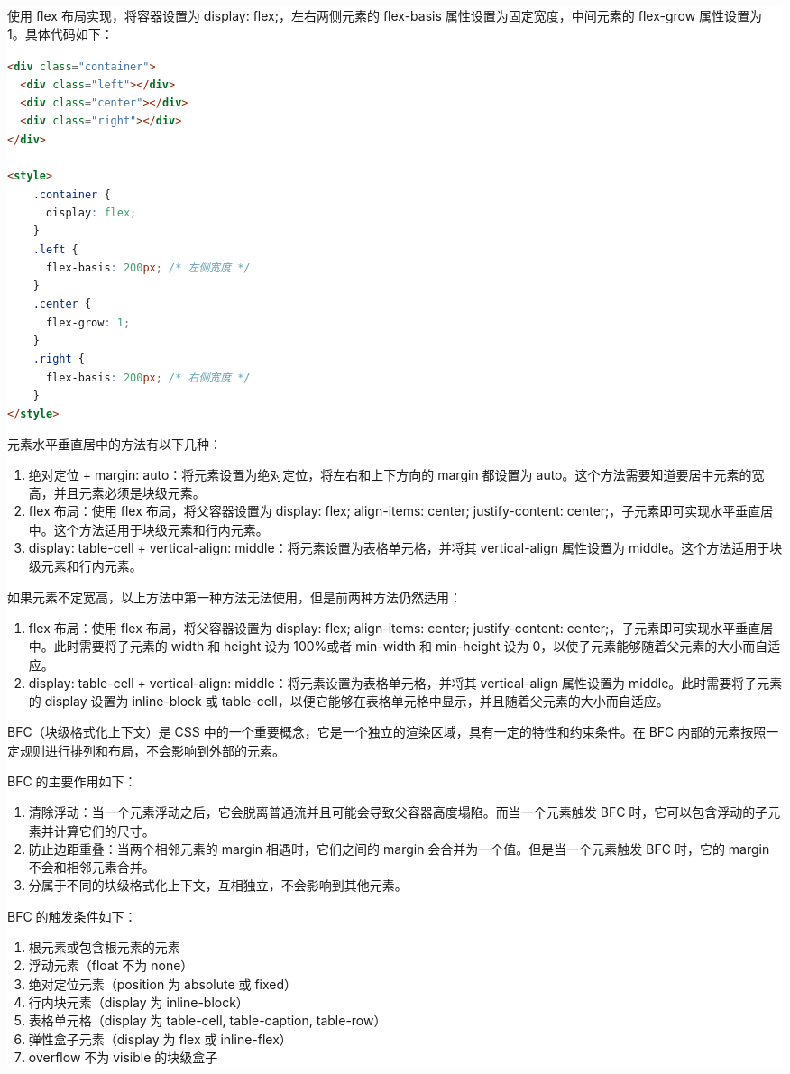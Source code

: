 使用 flex 布局实现，将容器设置为 display: flex;，左右两侧元素的 flex-basis
属性设置为固定宽度，中间元素的 flex-grow 属性设置为 1。具体代码如下：

```html
<div class="container">
  <div class="left"></div>
  <div class="center"></div>
  <div class="right"></div>
</div>

<style>
    .container {
      display: flex;
    }
    .left {
      flex-basis: 200px; /* 左侧宽度 */
    }
    .center {
      flex-grow: 1;
    }
    .right {
      flex-basis: 200px; /* 右侧宽度 */
    }
</style>
```

元素水平垂直居中的方法有以下几种：

1. 绝对定位 + margin: auto：将元素设置为绝对定位，将左右和上下方向的 margin 都设置为 auto。这个方法需要知道要居中元素的宽高，并且元素必须是块级元素。
2. flex 布局：使用 flex 布局，将父容器设置为 display: flex; align-items: center; justify-content: center;，子元素即可实现水平垂直居中。这个方法适用于块级元素和行内元素。
3. display: table-cell + vertical-align: middle：将元素设置为表格单元格，并将其 vertical-align 属性设置为 middle。这个方法适用于块级元素和行内元素。

如果元素不定宽高，以上方法中第一种方法无法使用，但是前两种方法仍然适用：

1. flex 布局：使用 flex 布局，将父容器设置为 display: flex; align-items: center; justify-content: center;，子元素即可实现水平垂直居中。此时需要将子元素的 width 和 height 设为 100%或者 min-width 和 min-height 设为 0，以使子元素能够随着父元素的大小而自适应。
2. display: table-cell + vertical-align: middle：将元素设置为表格单元格，并将其 vertical-align 属性设置为 middle。此时需要将子元素的 display 设置为 inline-block 或 table-cell，以便它能够在表格单元格中显示，并且随着父元素的大小而自适应。

BFC（块级格式化上下文）是 CSS 中的一个重要概念，它是一个独立的渲染区域，具有一定的特性和约束条件。在 BFC 内部的元素按照一定规则进行排列和布局，不会影响到外部的元素。

BFC 的主要作用如下：

1. 清除浮动：当一个元素浮动之后，它会脱离普通流并且可能会导致父容器高度塌陷。而当一个元素触发 BFC 时，它可以包含浮动的子元素并计算它们的尺寸。
2. 防止边距重叠：当两个相邻元素的 margin 相遇时，它们之间的 margin 会合并为一个值。但是当一个元素触发 BFC 时，它的 margin 不会和相邻元素合并。
3. 分属于不同的块级格式化上下文，互相独立，不会影响到其他元素。

BFC 的触发条件如下：

1. 根元素或包含根元素的元素
2. 浮动元素（float 不为 none）
3. 绝对定位元素（position 为 absolute 或 fixed）
4. 行内块元素（display 为 inline-block）
5. 表格单元格（display 为 table-cell, table-caption, table-row）
6. 弹性盒子元素（display 为 flex 或 inline-flex）
7. overflow 不为 visible 的块级盒子

